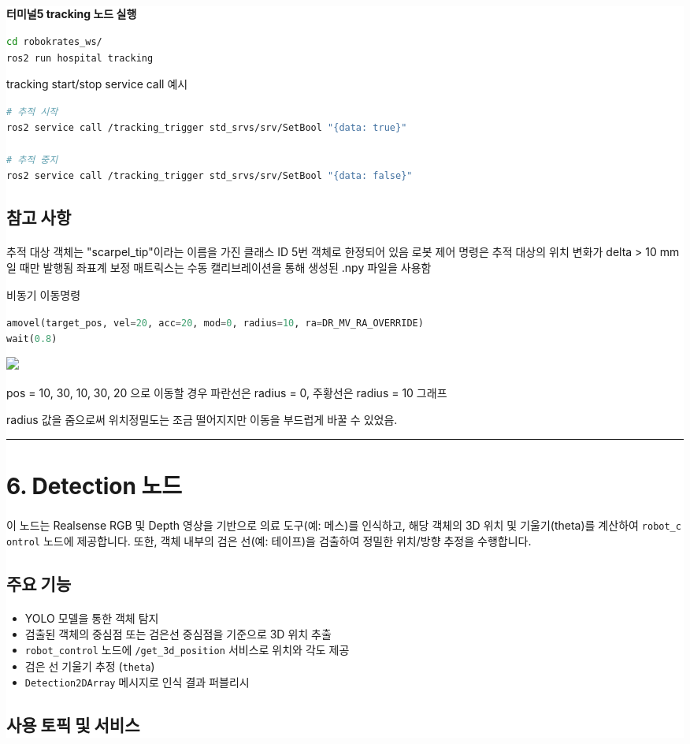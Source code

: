 
**터미널5 tracking 노드 실행** 
```bash
cd robokrates_ws/
ros2 run hospital tracking
```

tracking start/stop service call 예시
```bash
# 추적 시작
ros2 service call /tracking_trigger std_srvs/srv/SetBool "{data: true}"

# 추적 중지
ros2 service call /tracking_trigger std_srvs/srv/SetBool "{data: false}"
```

## 참고 사항
추적 대상 객체는 "scarpel_tip"이라는 이름을 가진 클래스 ID 5번 객체로 한정되어 있음
로봇 제어 명령은 추적 대상의 위치 변화가 delta > 10 mm 일 때만 발행됨
좌표계 보정 매트릭스는 수동 캘리브레이션을 통해 생성된 .npy 파일을 사용함

비동기 이동명령
```python
amovel(target_pos, vel=20, acc=20, mod=0, radius=10, ra=DR_MV_RA_OVERRIDE)
wait(0.8)
```

<img src="https://github.com/user-attachments/assets/95128038-90ee-4bab-812e-66641f633f45" width="1280"/>

pos = 10, 30, 10, 30, 20 으로 이동할 경우
파란선은 radius = 0, 주황선은 radius = 10 그래프

radius 값을 줌으로써 위치정밀도는 조금 떨어지지만 이동을 부드럽게 바꿀 수 있었음.


---

# 6. Detection 노드

이 노드는 Realsense RGB 및 Depth 영상을 기반으로 의료 도구(예: 메스)를 인식하고, 해당 객체의 3D 위치 및 기울기(theta)를 계산하여 `robot_control` 노드에 제공합니다. 또한, 객체 내부의 검은 선(예: 테이프)을 검출하여 정밀한 위치/방향 추정을 수행합니다.


## 주요 기능

- YOLO 모델을 통한 객체 탐지
- 검출된 객체의 중심점 또는 검은선 중심점을 기준으로 3D 위치 추출
- `robot_control` 노드에 `/get_3d_position` 서비스로 위치와 각도 제공
- 검은 선 기울기 추정 (`theta`)
- `Detection2DArray` 메시지로 인식 결과 퍼블리시



## 사용 토픽 및 서비스
